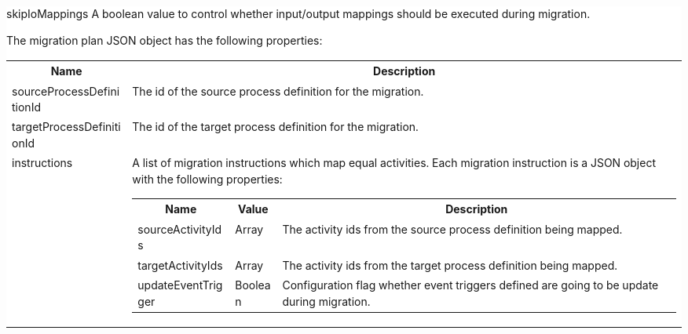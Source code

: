   </tr>
  <tr>
    <td>skipIoMappings</td>
    <td>A boolean value to control whether input/output mappings should be executed during migration.</td>
  </tr>
</table>

The migration plan JSON object has the following properties:

<table class="table table-striped">
  <tr>
    <th>Name</th>
    <th>Description</th>
  </tr>
  <tr>
    <td>sourceProcessDefinitionId</td>
    <td>The id of the source process definition for the migration.</td>
  </tr>
  <tr>
    <td>targetProcessDefinitionId</td>
    <td>The id of the target process definition for the migration.</td>
  </tr>
  <tr>
    <td>instructions</td>
    <td>
      A list of migration instructions which map equal activities. Each
      migration instruction is a JSON object with the following properties:
        <table class="table table-striped">
          <tr>
            <th>Name</th>
            <th>Value</th>
            <th>Description</th>
          </tr>
          <tr>
            <td>sourceActivityIds</td>
            <td>Array</td>
            <td>The activity ids from the source process definition being mapped.</td>
          </tr>
          <tr>
            <td>targetActivityIds</td>
            <td>Array</td>
            <td>The activity ids from the target process definition being mapped.</td>
          </tr>
          <tr>
            <td>updateEventTrigger</td>
            <td>Boolean</td>
            <td>
              Configuration flag whether event triggers defined are going to be update during migration.
            </td>
          </tr>
        </table>
    </td>
  </tr>
</table>
